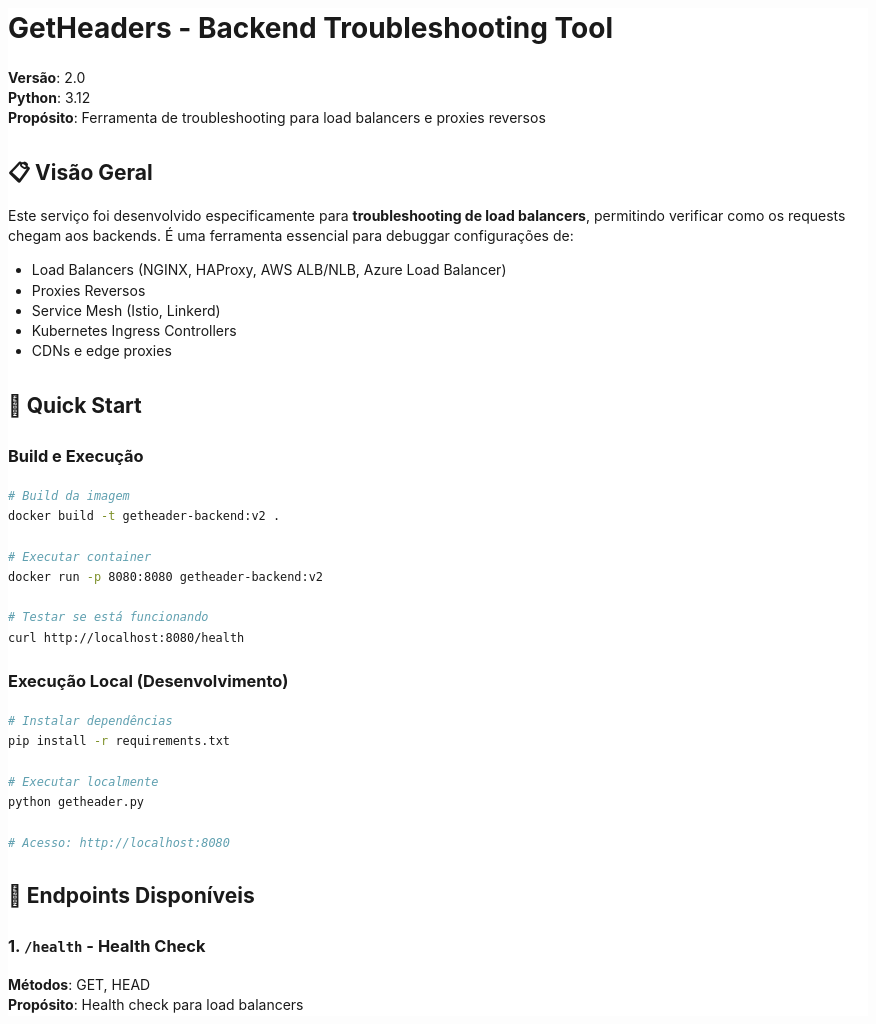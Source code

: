 # GetHeaders - Backend Troubleshooting Tool

**Versão**: 2.0  
**Python**: 3.12  
**Propósito**: Ferramenta de troubleshooting para load balancers e proxies reversos

## 📋 Visão Geral

Este serviço foi desenvolvido especificamente para **troubleshooting de load balancers**, permitindo verificar como os requests chegam aos backends. É uma ferramenta essencial para debuggar configurações de:

- Load Balancers (NGINX, HAProxy, AWS ALB/NLB, Azure Load Balancer)
- Proxies Reversos
- Service Mesh (Istio, Linkerd)
- Kubernetes Ingress Controllers
- CDNs e edge proxies

## 🚀 Quick Start

### Build e Execução

```bash
# Build da imagem
docker build -t getheader-backend:v2 .

# Executar container
docker run -p 8080:8080 getheader-backend:v2

# Testar se está funcionando
curl http://localhost:8080/health
```

### Execução Local (Desenvolvimento)

```bash
# Instalar dependências
pip install -r requirements.txt

# Executar localmente
python getheader.py

# Acesso: http://localhost:8080
```

## 📡 Endpoints Disponíveis

### 1. `/health` - Health Check
**Métodos**: GET, HEAD  
**Propósito**: Health check para load balancers
